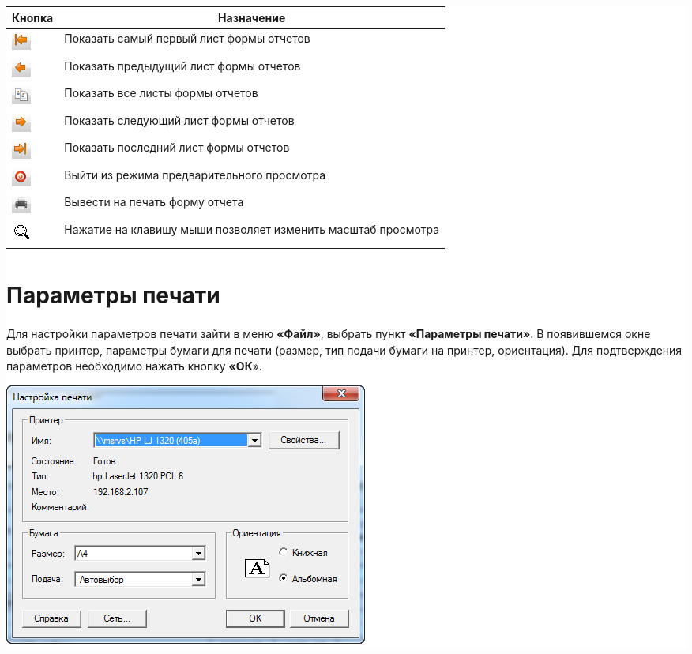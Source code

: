 | Кнопка                                                                | Назначение                                                   |
|-----------------------------------------------------------------------|--------------------------------------------------------------|
| ![2013-04-08_125429.png](/images/admin-guide/qreport/766dffa43d004d53c79129f975378321.png)  | Показать самый первый лист формы отчетов                     |
| ![2013-04-08_125439.png](/images/admin-guide/qreport/022bc735c7a830fd40dd3f6cc6fa1a61.png)  | Показать предыдущий лист формы отчетов                       |
| ![2013-04-08_125444.png](/images/admin-guide/qreport/ab7ecd339299ff2b6e7ac4540124b510.png)  | Показать все листы формы отчетов                             |
| ![2013-04-08_125453.png](/images/admin-guide/qreport/b1632a652897b3bbb4784a68898b91cd.png)  | Показать следующий лист формы отчетов                        |
| ![2013-04-08_125458.png](/images/admin-guide/qreport/4e6f25f97a51c4cf1ee5af96eee00f8f.png)  | Показать последний лист формы отчетов                        |
| ![2013-04-08_125503.png](/images/admin-guide/qreport/ea9b32b3ed0587d01ad10aa6a09e5d47.png)  | Выйти из режима предварительного просмотра                   |
| ![2013-04-08_125508.png](/images/admin-guide/qreport/eb3ad287337b72527dd8300c535b0ef6.png)  | Вывести на печать форму отчета                               |
| ![](/images/admin-guide/qreport/61859b37c2975a2bf6930a9515f26427.png)                       | Нажатие на клавишу мыши позволяет изменить масштаб просмотра |

# Параметры печати

Для настройки параметров печати зайти в меню **«Файл»**, выбрать пункт **«Параметры печати»**. В появившемся окне выбрать принтер, параметры бумаги для печати (размер, тип подачи бумаги на принтер, ориентация). Для подтверждения параметров необходимо нажать кнопку **«ОК**».

![2013-04-08_125848.png](/images/admin-guide/qreport/cba46c6224dafffbc6587d6489b632f8.png)
